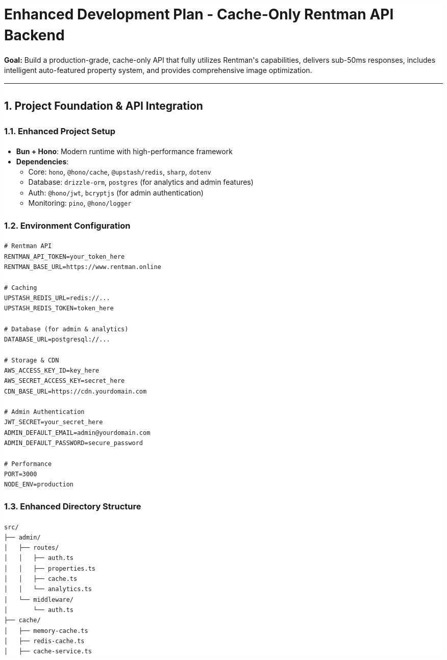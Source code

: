 # Enhanced Development Plan - Cache-Only Rentman API Backend

**Goal:** Build a production-grade, cache-only API that fully utilizes Rentman's capabilities, delivers sub-50ms responses, includes intelligent auto-featured property system, and provides comprehensive image optimization.

***

## 1. Project Foundation & API Integration

### 1.1. Enhanced Project Setup
- **Bun + Hono**: Modern runtime with high-performance framework
- **Dependencies**: 
  - Core: `hono`, `@hono/cache`, `@upstash/redis`, `sharp`, `dotenv`
  - Database: `drizzle-orm`, `postgres` (for analytics and admin features)
  - Auth: `@hono/jwt`, `bcryptjs` (for admin authentication)
  - Monitoring: `pino`, `@hono/logger`

### 1.2. Environment Configuration
```env
# Rentman API
RENTMAN_API_TOKEN=your_token_here
RENTMAN_BASE_URL=https://www.rentman.online

# Caching
UPSTASH_REDIS_URL=redis://...
UPSTASH_REDIS_TOKEN=token_here

# Database (for admin & analytics)
DATABASE_URL=postgresql://...

# Storage & CDN
AWS_ACCESS_KEY_ID=key_here
AWS_SECRET_ACCESS_KEY=secret_here
CDN_BASE_URL=https://cdn.yourdomain.com

# Admin Authentication
JWT_SECRET=your_secret_here
ADMIN_DEFAULT_EMAIL=admin@yourdomain.com
ADMIN_DEFAULT_PASSWORD=secure_password

# Performance
PORT=3000
NODE_ENV=production
```

### 1.3. Enhanced Directory Structure
```
src/
├── admin/
│   ├── routes/
│   │   ├── auth.ts
│   │   ├── properties.ts
│   │   ├── cache.ts
│   │   └── analytics.ts
│   └── middleware/
│       └── auth.ts
├── cache/
│   ├── memory-cache.ts
│   ├── redis-cache.ts
│   ├── cache-service.ts
```